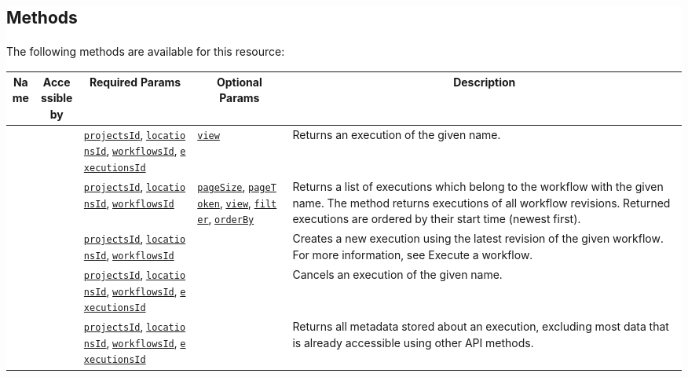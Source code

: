 ## Methods

The following methods are available for this resource:

<table>
<thead>
    <tr>
    <th>Name</th>
    <th>Accessible by</th>
    <th>Required Params</th>
    <th>Optional Params</th>
    <th>Description</th>
    </tr>
</thead>
<tbody>
<tr>
    <td><a href="#get"><CopyableCode code="get" /></a></td>
    <td><CopyableCode code="select" /></td>
    <td><a href="#parameter-projectsId"><code>projectsId</code></a>, <a href="#parameter-locationsId"><code>locationsId</code></a>, <a href="#parameter-workflowsId"><code>workflowsId</code></a>, <a href="#parameter-executionsId"><code>executionsId</code></a></td>
    <td><a href="#parameter-view"><code>view</code></a></td>
    <td>Returns an execution of the given name.</td>
</tr>
<tr>
    <td><a href="#list"><CopyableCode code="list" /></a></td>
    <td><CopyableCode code="select" /></td>
    <td><a href="#parameter-projectsId"><code>projectsId</code></a>, <a href="#parameter-locationsId"><code>locationsId</code></a>, <a href="#parameter-workflowsId"><code>workflowsId</code></a></td>
    <td><a href="#parameter-pageSize"><code>pageSize</code></a>, <a href="#parameter-pageToken"><code>pageToken</code></a>, <a href="#parameter-view"><code>view</code></a>, <a href="#parameter-filter"><code>filter</code></a>, <a href="#parameter-orderBy"><code>orderBy</code></a></td>
    <td>Returns a list of executions which belong to the workflow with the given name. The method returns executions of all workflow revisions. Returned executions are ordered by their start time (newest first).</td>
</tr>
<tr>
    <td><a href="#create"><CopyableCode code="create" /></a></td>
    <td><CopyableCode code="insert" /></td>
    <td><a href="#parameter-projectsId"><code>projectsId</code></a>, <a href="#parameter-locationsId"><code>locationsId</code></a>, <a href="#parameter-workflowsId"><code>workflowsId</code></a></td>
    <td></td>
    <td>Creates a new execution using the latest revision of the given workflow. For more information, see Execute a workflow.</td>
</tr>
<tr>
    <td><a href="#cancel"><CopyableCode code="cancel" /></a></td>
    <td><CopyableCode code="exec" /></td>
    <td><a href="#parameter-projectsId"><code>projectsId</code></a>, <a href="#parameter-locationsId"><code>locationsId</code></a>, <a href="#parameter-workflowsId"><code>workflowsId</code></a>, <a href="#parameter-executionsId"><code>executionsId</code></a></td>
    <td></td>
    <td>Cancels an execution of the given name.</td>
</tr>
<tr>
    <td><a href="#export_data"><CopyableCode code="export_data" /></a></td>
    <td><CopyableCode code="exec" /></td>
    <td><a href="#parameter-projectsId"><code>projectsId</code></a>, <a href="#parameter-locationsId"><code>locationsId</code></a>, <a href="#parameter-workflowsId"><code>workflowsId</code></a>, <a href="#parameter-executionsId"><code>executionsId</code></a></td>
    <td></td>
    <td>Returns all metadata stored about an execution, excluding most data that is already accessible using other API methods.</td>